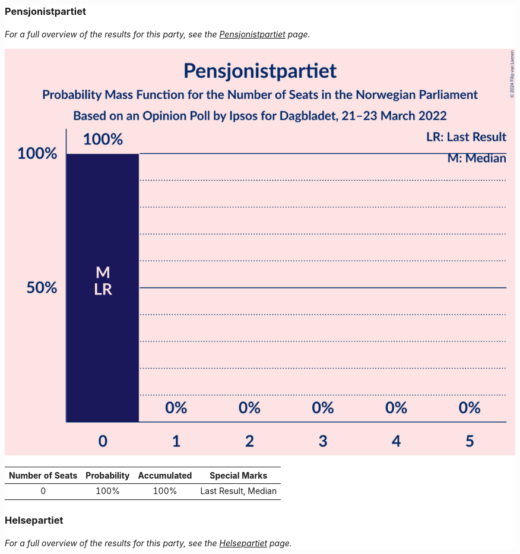 ### Pensjonistpartiet

*For a full overview of the results for this party, see the [Pensjonistpartiet](party-pensjonistpartiet.html) page.*

![Graph with seats probability mass function not yet produced](2022-03-23-Ipsos-seats-pmf-pensjonistpartiet.png "Seats Probability Mass Function")

| Number of Seats | Probability | Accumulated | Special Marks |
|:---------------:|:-----------:|:-----------:|:-------------:|
| 0 | 100% | 100% | Last Result, Median |

### Helsepartiet

*For a full overview of the results for this party, see the [Helsepartiet](party-helsepartiet.html) page.*
